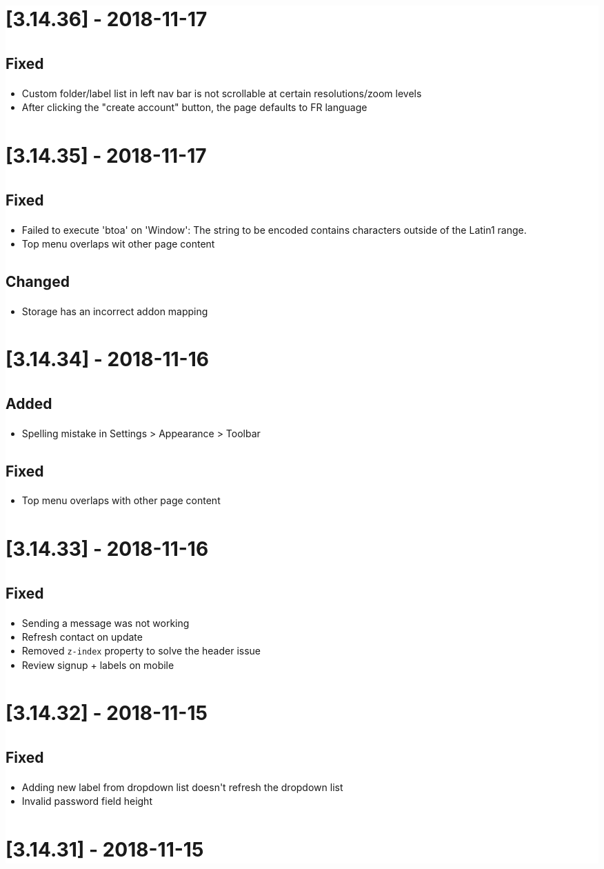 # [3.14.36] - 2018-11-17

## Fixed
- Custom folder/label list in left nav bar is not scrollable at certain resolutions/zoom levels
- After clicking the "create account" button, the page defaults to FR language

# [3.14.35] - 2018-11-17

## Fixed
- Failed to execute 'btoa' on 'Window': The string to be encoded contains characters outside of the Latin1 range.
- Top menu overlaps wit other page content

## Changed
- Storage has an incorrect addon mapping

# [3.14.34] - 2018-11-16
## Added
- Spelling mistake in Settings > Appearance > Toolbar

## Fixed
- Top menu overlaps with other page content

# [3.14.33] - 2018-11-16

## Fixed
- Sending a message was not working
- Refresh contact on update
- Removed `z-index` property to solve the header issue
- Review signup + labels on mobile

# [3.14.32] - 2018-11-15

## Fixed
- Adding new label from dropdown list doesn't refresh the dropdown list
- Invalid password field height

# [3.14.31] - 2018-11-15
